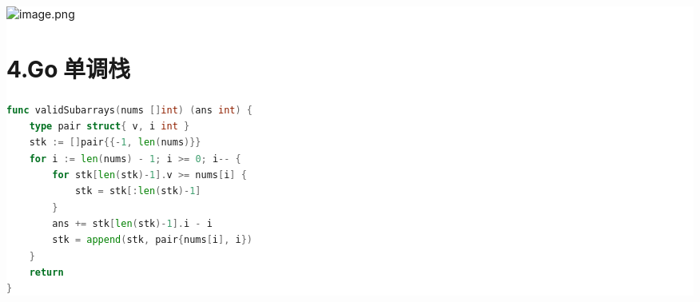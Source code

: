 ![image.png](https://pic.leetcode-cn.com/f49edaeb7eb52a07592cd0748398bd33fa5f07fe80cf3b64472e1e2526b87a33-image.png)

# 4.Go 单调栈
```go
func validSubarrays(nums []int) (ans int) {
	type pair struct{ v, i int }
	stk := []pair{{-1, len(nums)}}
	for i := len(nums) - 1; i >= 0; i-- {
		for stk[len(stk)-1].v >= nums[i] {
			stk = stk[:len(stk)-1]
		}
		ans += stk[len(stk)-1].i - i
		stk = append(stk, pair{nums[i], i})
	}
	return
}
```
